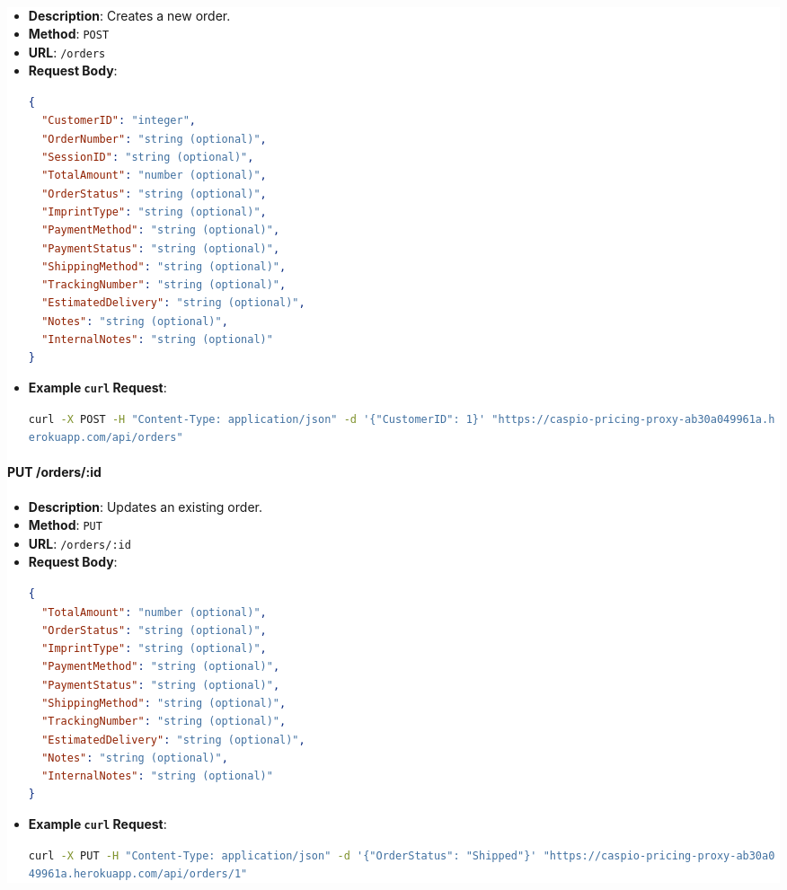 -   **Description**: Creates a new order.
-   **Method**: `POST`
-   **URL**: `/orders`
-   **Request Body**:
    ```json
    {
      "CustomerID": "integer",
      "OrderNumber": "string (optional)",
      "SessionID": "string (optional)",
      "TotalAmount": "number (optional)",
      "OrderStatus": "string (optional)",
      "ImprintType": "string (optional)",
      "PaymentMethod": "string (optional)",
      "PaymentStatus": "string (optional)",
      "ShippingMethod": "string (optional)",
      "TrackingNumber": "string (optional)",
      "EstimatedDelivery": "string (optional)",
      "Notes": "string (optional)",
      "InternalNotes": "string (optional)"
    }
    ```
-   **Example `curl` Request**:
    ```bash
    curl -X POST -H "Content-Type: application/json" -d '{"CustomerID": 1}' "https://caspio-pricing-proxy-ab30a049961a.herokuapp.com/api/orders"
    ```

#### PUT /orders/:id

-   **Description**: Updates an existing order.
-   **Method**: `PUT`
-   **URL**: `/orders/:id`
-   **Request Body**:
    ```json
    {
      "TotalAmount": "number (optional)",
      "OrderStatus": "string (optional)",
      "ImprintType": "string (optional)",
      "PaymentMethod": "string (optional)",
      "PaymentStatus": "string (optional)",
      "ShippingMethod": "string (optional)",
      "TrackingNumber": "string (optional)",
      "EstimatedDelivery": "string (optional)",
      "Notes": "string (optional)",
      "InternalNotes": "string (optional)"
    }
    ```
-   **Example `curl` Request**:
    ```bash
    curl -X PUT -H "Content-Type: application/json" -d '{"OrderStatus": "Shipped"}' "https://caspio-pricing-proxy-ab30a049961a.herokuapp.com/api/orders/1"
    ```
